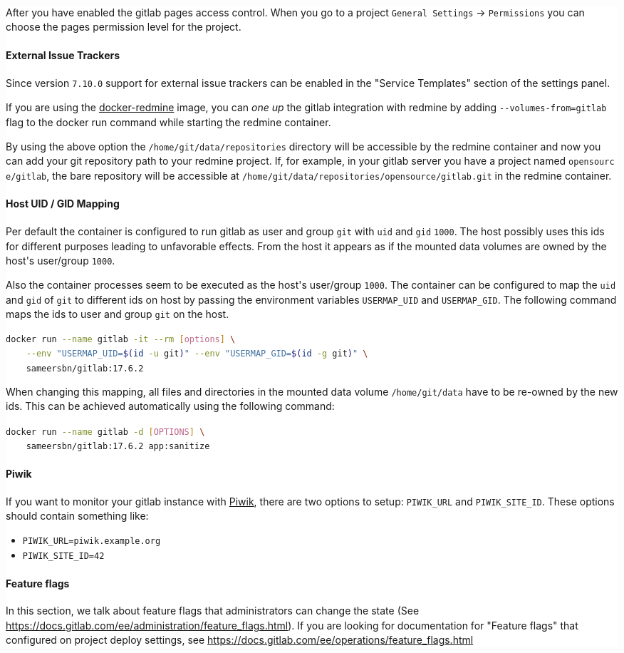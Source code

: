 After you have enabled the gitlab pages access control. When you go to a project `General Settings` -> `Permissions` you can choose the pages permission level for the project.

#### External Issue Trackers

Since version `7.10.0` support for external issue trackers can be enabled in the "Service Templates" section of the settings panel.

If you are using the [docker-redmine](https://github.com/sameersbn/docker-redmine) image, you can *one up* the gitlab integration with redmine by adding `--volumes-from=gitlab` flag to the docker run command while starting the redmine container.

By using the above option the `/home/git/data/repositories` directory will be accessible by the redmine container and now you can add your git repository path to your redmine project. If, for example, in your gitlab server you have a project named `opensource/gitlab`, the bare repository will be accessible at `/home/git/data/repositories/opensource/gitlab.git` in the redmine container.

#### Host UID / GID Mapping

Per default the container is configured to run gitlab as user and group `git` with `uid` and `gid` `1000`. The host possibly uses this ids for different purposes leading to unfavorable effects. From the host it appears as if the mounted data volumes are owned by the host's user/group `1000`.

Also the container processes seem to be executed as the host's user/group `1000`. The container can be configured to map the `uid` and `gid` of `git` to different ids on host by passing the environment variables `USERMAP_UID` and `USERMAP_GID`. The following command maps the ids to user and group `git` on the host.

```bash
docker run --name gitlab -it --rm [options] \
    --env "USERMAP_UID=$(id -u git)" --env "USERMAP_GID=$(id -g git)" \
    sameersbn/gitlab:17.6.2
```

When changing this mapping, all files and directories in the mounted data volume `/home/git/data` have to be re-owned by the new ids. This can be achieved automatically using the following command:

```bash
docker run --name gitlab -d [OPTIONS] \
    sameersbn/gitlab:17.6.2 app:sanitize
```

#### Piwik

If you want to monitor your gitlab instance with [Piwik](http://piwik.org/), there are two options to setup: `PIWIK_URL` and `PIWIK_SITE_ID`.
These options should contain something like:

- `PIWIK_URL=piwik.example.org`
- `PIWIK_SITE_ID=42`

#### Feature flags

In this section, we talk about feature flags that administrators can change the state (See <https://docs.gitlab.com/ee/administration/feature_flags.html>). If you are looking for documentation for "Feature flags" that configured on project deploy settings, see <https://docs.gitlab.com/ee/operations/feature_flags.html>
